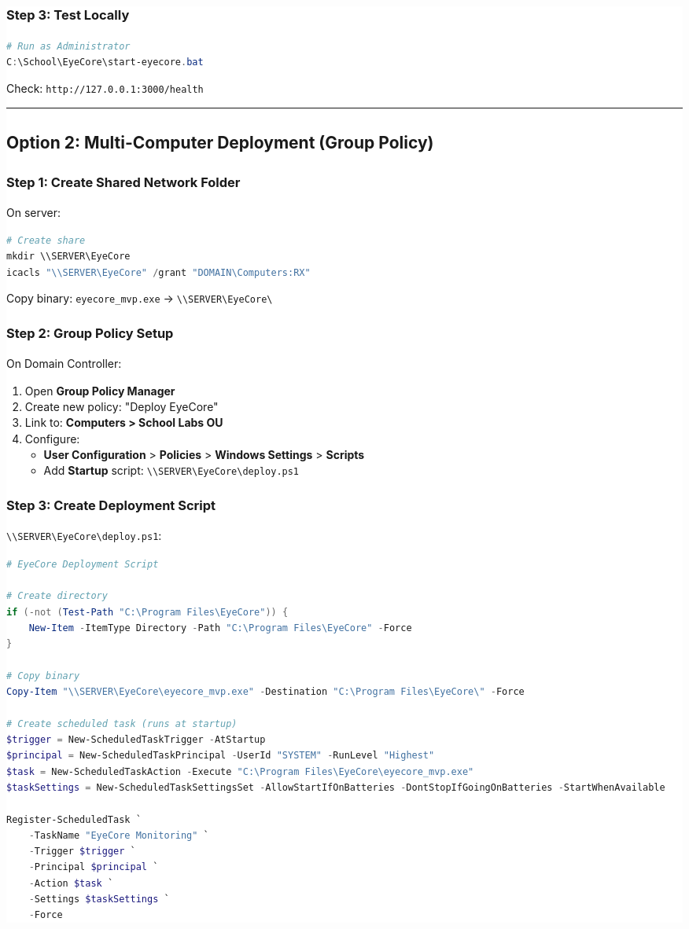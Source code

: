 ### Step 3: Test Locally

```powershell
# Run as Administrator
C:\School\EyeCore\start-eyecore.bat
```

Check: `http://127.0.0.1:3000/health`

---

## Option 2: Multi-Computer Deployment (Group Policy)

### Step 1: Create Shared Network Folder

On server:
```powershell
# Create share
mkdir \\SERVER\EyeCore
icacls "\\SERVER\EyeCore" /grant "DOMAIN\Computers:RX"
```

Copy binary: `eyecore_mvp.exe` → `\\SERVER\EyeCore\`

### Step 2: Group Policy Setup

On Domain Controller:

1. Open **Group Policy Manager**
2. Create new policy: "Deploy EyeCore"
3. Link to: **Computers > School Labs OU**
4. Configure:
   - **User Configuration** > **Policies** > **Windows Settings** > **Scripts**
   - Add **Startup** script: `\\SERVER\EyeCore\deploy.ps1`

### Step 3: Create Deployment Script

`\\SERVER\EyeCore\deploy.ps1`:

```powershell
# EyeCore Deployment Script

# Create directory
if (-not (Test-Path "C:\Program Files\EyeCore")) {
    New-Item -ItemType Directory -Path "C:\Program Files\EyeCore" -Force
}

# Copy binary
Copy-Item "\\SERVER\EyeCore\eyecore_mvp.exe" -Destination "C:\Program Files\EyeCore\" -Force

# Create scheduled task (runs at startup)
$trigger = New-ScheduledTaskTrigger -AtStartup
$principal = New-ScheduledTaskPrincipal -UserId "SYSTEM" -RunLevel "Highest"
$task = New-ScheduledTaskAction -Execute "C:\Program Files\EyeCore\eyecore_mvp.exe"
$taskSettings = New-ScheduledTaskSettingsSet -AllowStartIfOnBatteries -DontStopIfGoingOnBatteries -StartWhenAvailable

Register-ScheduledTask `
    -TaskName "EyeCore Monitoring" `
    -Trigger $trigger `
    -Principal $principal `
    -Action $task `
    -Settings $taskSettings `
    -Force
```
